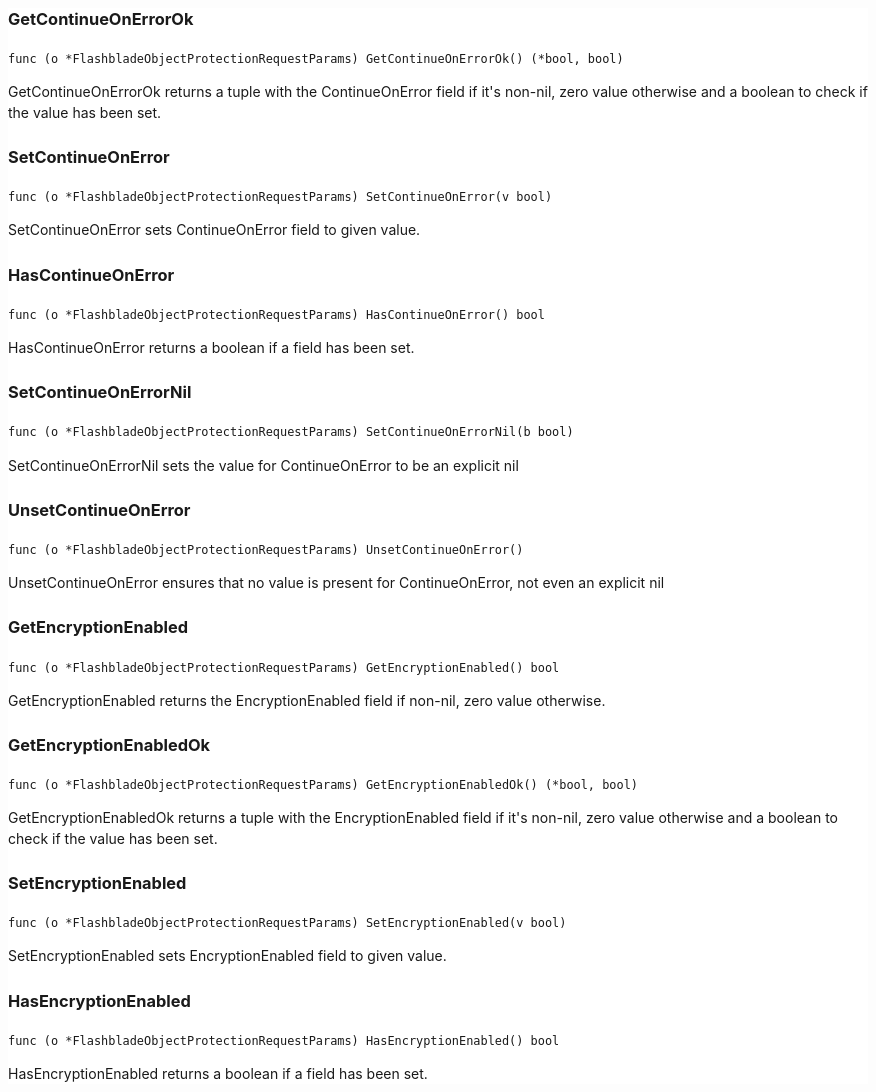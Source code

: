 ### GetContinueOnErrorOk

`func (o *FlashbladeObjectProtectionRequestParams) GetContinueOnErrorOk() (*bool, bool)`

GetContinueOnErrorOk returns a tuple with the ContinueOnError field if it's non-nil, zero value otherwise
and a boolean to check if the value has been set.

### SetContinueOnError

`func (o *FlashbladeObjectProtectionRequestParams) SetContinueOnError(v bool)`

SetContinueOnError sets ContinueOnError field to given value.

### HasContinueOnError

`func (o *FlashbladeObjectProtectionRequestParams) HasContinueOnError() bool`

HasContinueOnError returns a boolean if a field has been set.

### SetContinueOnErrorNil

`func (o *FlashbladeObjectProtectionRequestParams) SetContinueOnErrorNil(b bool)`

 SetContinueOnErrorNil sets the value for ContinueOnError to be an explicit nil

### UnsetContinueOnError
`func (o *FlashbladeObjectProtectionRequestParams) UnsetContinueOnError()`

UnsetContinueOnError ensures that no value is present for ContinueOnError, not even an explicit nil
### GetEncryptionEnabled

`func (o *FlashbladeObjectProtectionRequestParams) GetEncryptionEnabled() bool`

GetEncryptionEnabled returns the EncryptionEnabled field if non-nil, zero value otherwise.

### GetEncryptionEnabledOk

`func (o *FlashbladeObjectProtectionRequestParams) GetEncryptionEnabledOk() (*bool, bool)`

GetEncryptionEnabledOk returns a tuple with the EncryptionEnabled field if it's non-nil, zero value otherwise
and a boolean to check if the value has been set.

### SetEncryptionEnabled

`func (o *FlashbladeObjectProtectionRequestParams) SetEncryptionEnabled(v bool)`

SetEncryptionEnabled sets EncryptionEnabled field to given value.

### HasEncryptionEnabled

`func (o *FlashbladeObjectProtectionRequestParams) HasEncryptionEnabled() bool`

HasEncryptionEnabled returns a boolean if a field has been set.
